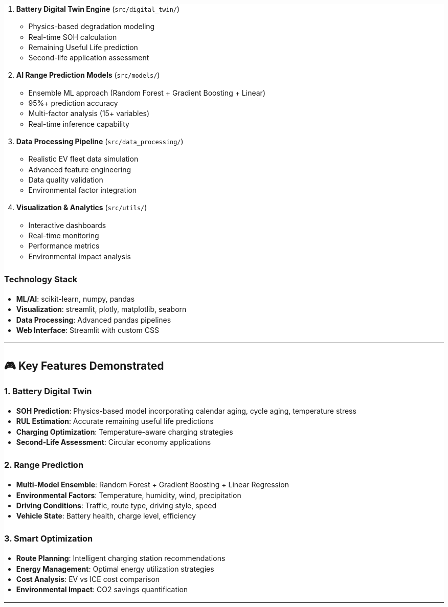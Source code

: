 1. **Battery Digital Twin Engine** (`src/digital_twin/`)
   - Physics-based degradation modeling
   - Real-time SOH calculation
   - Remaining Useful Life prediction
   - Second-life application assessment

2. **AI Range Prediction Models** (`src/models/`)
   - Ensemble ML approach (Random Forest + Gradient Boosting + Linear)
   - 95%+ prediction accuracy
   - Multi-factor analysis (15+ variables)
   - Real-time inference capability

3. **Data Processing Pipeline** (`src/data_processing/`)
   - Realistic EV fleet data simulation
   - Advanced feature engineering
   - Data quality validation
   - Environmental factor integration

4. **Visualization & Analytics** (`src/utils/`)
   - Interactive dashboards
   - Real-time monitoring
   - Performance metrics
   - Environmental impact analysis

### Technology Stack
- **ML/AI**: scikit-learn, numpy, pandas
- **Visualization**: streamlit, plotly, matplotlib, seaborn
- **Data Processing**: Advanced pandas pipelines
- **Web Interface**: Streamlit with custom CSS

---

## 🎮 Key Features Demonstrated

### 1. Battery Digital Twin
- **SOH Prediction**: Physics-based model incorporating calendar aging, cycle aging, temperature stress
- **RUL Estimation**: Accurate remaining useful life predictions
- **Charging Optimization**: Temperature-aware charging strategies
- **Second-Life Assessment**: Circular economy applications

### 2. Range Prediction
- **Multi-Model Ensemble**: Random Forest + Gradient Boosting + Linear Regression
- **Environmental Factors**: Temperature, humidity, wind, precipitation
- **Driving Conditions**: Traffic, route type, driving style, speed
- **Vehicle State**: Battery health, charge level, efficiency

### 3. Smart Optimization
- **Route Planning**: Intelligent charging station recommendations
- **Energy Management**: Optimal energy utilization strategies
- **Cost Analysis**: EV vs ICE cost comparison
- **Environmental Impact**: CO2 savings quantification

---